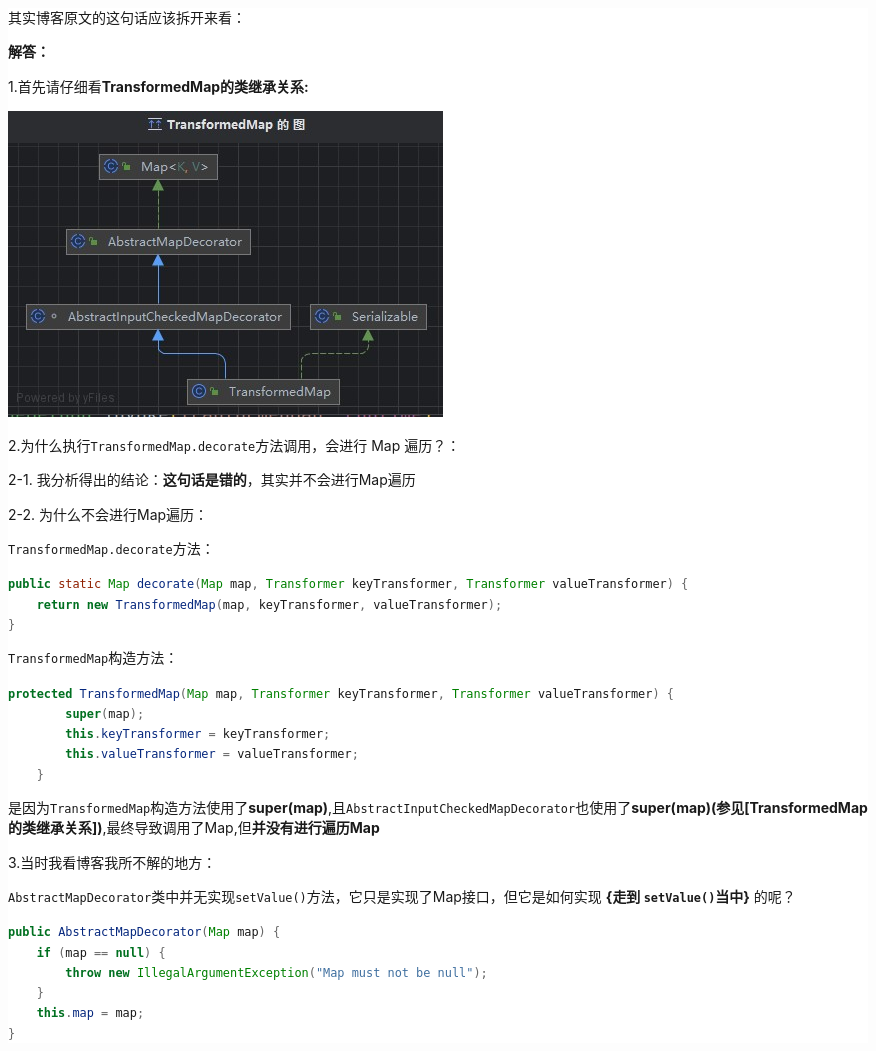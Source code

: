 其实博客原文的这句话应该拆开来看：

**解答：**

1.首先请仔细看**TransformedMap的类继承关系:**

![image-20230106232840487](.\Pic\1-1.jpg)



2.为什么执行`TransformedMap.decorate`方法调用，会进行 Map 遍历？：

2-1. 我分析得出的结论：**这句话是错的**，其实并不会进行Map遍历

2-2. 为什么不会进行Map遍历：

`TransformedMap.decorate`方法：

```java
public static Map decorate(Map map, Transformer keyTransformer, Transformer valueTransformer) {
    return new TransformedMap(map, keyTransformer, valueTransformer);
}
```

`TransformedMap`构造方法：

```java
protected TransformedMap(Map map, Transformer keyTransformer, Transformer valueTransformer) {
        super(map);
        this.keyTransformer = keyTransformer;
        this.valueTransformer = valueTransformer;
    }
```

是因为`TransformedMap`构造方法使用了**super(map)**,且`AbstractInputCheckedMapDecorator`也使用了**super(map)(参见[TransformedMap的类继承关系])**,最终导致调用了Map,但**并没有进行遍历Map**



3.当时我看博客我所不解的地方：

`AbstractMapDecorator`类中并无实现`setValue()`方法，它只是实现了Map接口，但它是如何实现 **{走到 `setValue()`当中}** 的呢？

```java
public AbstractMapDecorator(Map map) {
    if (map == null) {
        throw new IllegalArgumentException("Map must not be null");
    }
    this.map = map;
}
```
